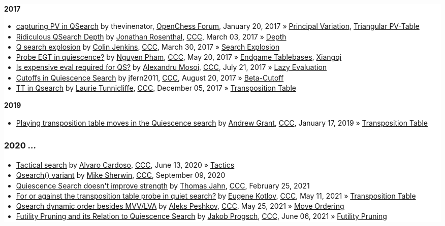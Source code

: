 
**2017**



* [capturing PV in QSearch](http://www.open-chess.org/viewtopic.php?f=5&t=3072) by thevinenator, [OpenChess Forum](Computer_Chess_Forums "Computer Chess Forums"), January 20, 2017 » [Principal Variation](Principal_Variation "Principal Variation"), [Triangular PV-Table](Triangular_PV-Table "Triangular PV-Table")
* [Ridiculous QSearch Depth](http://www.talkchess.com/forum/viewtopic.php?t=63326) by [Jonathan Rosenthal](Jonathan_Rosenthal "Jonathan Rosenthal"), [CCC](CCC "CCC"), March 03, 2017 » [Depth](Depth "Depth")
* [Q search explosion](http://www.talkchess.com/forum/viewtopic.php?t=63590) by [Colin Jenkins](Colin_Jenkins "Colin Jenkins"), [CCC](CCC "CCC"), March 30, 2017 » [Search Explosion](Search_Explosion "Search Explosion")
* [Probe EGT in quiescence?](http://www.talkchess.com/forum/viewtopic.php?t=64030) by [Nguyen Pham](Pham_Hong_Nguyen "Pham Hong Nguyen"), [CCC](CCC "CCC"), May 20, 2017 » [Endgame Tablebases](Endgame_Tablebases "Endgame Tablebases"), [Xiangqi](Chinese_Chess "Chinese Chess")
* [Is expensive eval required for QS?](http://www.talkchess.com/forum/viewtopic.php?t=64674) by [Alexandru Mosoi](Alexandru_Mosoi "Alexandru Mosoi"), [CCC](CCC "CCC"), July 21, 2017 » [Lazy Evaluation](Lazy_Evaluation "Lazy Evaluation")
* [Cutoffs in Quiescence Search](http://www.talkchess.com/forum3/viewtopic.php?f=7&t=64940) by jfern2011, [CCC](CCC "CCC"), August 20, 2017 » [Beta-Cutoff](Beta-Cutoff "Beta-Cutoff")
* [TT in Qsearch](http://www.talkchess.com/forum3/viewtopic.php?f=7&t=65903) by [Laurie Tunnicliffe](Laurie_Tunnicliffe "Laurie Tunnicliffe"), [CCC](CCC "CCC"), December 05, 2017 » [Transposition Table](Transposition_Table "Transposition Table")


**2019**



* [Playing transposition table moves in the Quiescence search](http://www.talkchess.com/forum3/viewtopic.php?f=7&t=69629) by [Andrew Grant](Andrew_Grant "Andrew Grant"), [CCC](CCC "CCC"), January 17, 2019 » [Transposition Table](Transposition_Table "Transposition Table")


### 2020 ...


* [Tactical search](http://www.talkchess.com/forum3/viewtopic.php?f=7&t=74170) by [Alvaro Cardoso](Alvaro_Cardoso "Alvaro Cardoso"), [CCC](CCC "CCC"), June 13, 2020 » [Tactics](Tactics "Tactics")
* [Qsearch() variant](http://www.talkchess.com/forum3/viewtopic.php?f=7&t=75059) by [Mike Sherwin](Michael_Sherwin "Michael Sherwin"), [CCC](CCC "CCC"), September 09, 2020
* [Quiescence Search doesn't improve strength](http://www.talkchess.com/forum3/viewtopic.php?f=7&t=76706) by [Thomas Jahn](Thomas_Jahn "Thomas Jahn"), [CCC](CCC "CCC"), February 25, 2021
* [For or against the transposition table probe in quiet search?](http://www.talkchess.com/forum3/viewtopic.php?f=7&t=77286) by [Eugene Kotlov](index.php?title=Eugene_Kotlov&action=edit&redlink=1 "Eugene Kotlov (page does not exist)"), [CCC](CCC "CCC"), May 11, 2021 » [Transposition Table](Transposition_Table "Transposition Table")
* [Qsearch dynamic order besides MVV/LVA](http://www.talkchess.com/forum3/viewtopic.php?f=7&t=77380) by [Aleks Peshkov](Aleks_Peshkov "Aleks Peshkov"), [CCC](CCC "CCC"), May 25, 2021 » [Move Ordering](Move_Ordering "Move Ordering")
* [Futility Pruning and its Relation to Quiescence Search](http://www.talkchess.com/forum3/viewtopic.php?f=7&t=77451) by [Jakob Progsch](index.php?title=Jakob_Progsch&action=edit&redlink=1 "Jakob Progsch (page does not exist)"), [CCC](CCC "CCC"), June 06, 2021 » [Futility Pruning](Futility_Pruning "Futility Pruning")
